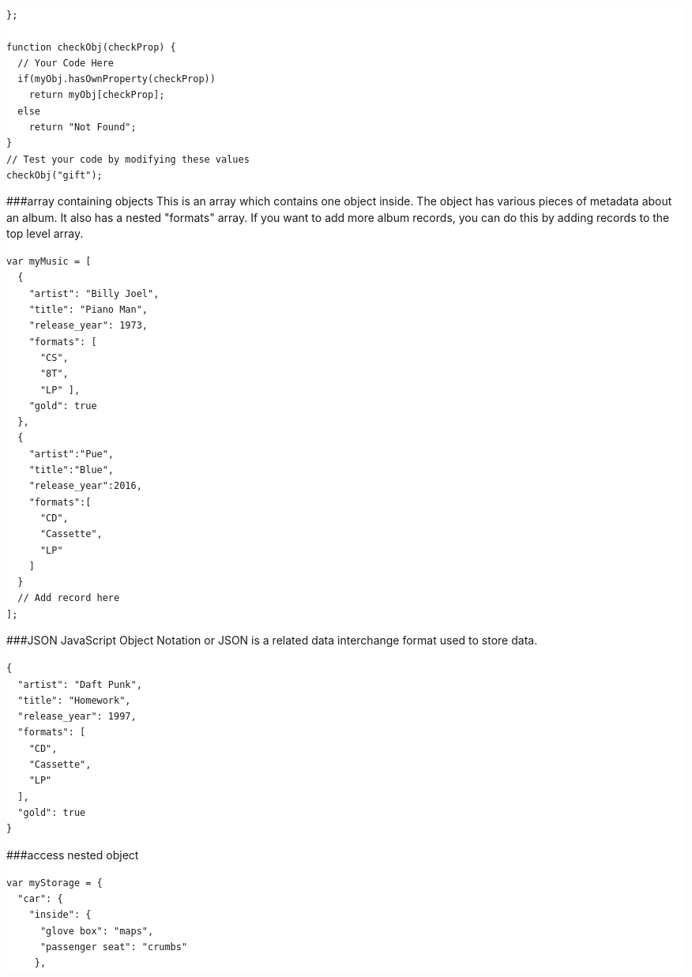 ```
};

function checkObj(checkProp) {
  // Your Code Here
  if(myObj.hasOwnProperty(checkProp))
    return myObj[checkProp];
  else
    return "Not Found";
}
// Test your code by modifying these values
checkObj("gift");
```
###array containing objects
This is an array which contains one object inside. The object has various pieces of metadata about an album. It also has a nested "formats" array. If you want to add more album records, you can do this by adding records to the top level array.  
```
var myMusic = [
  {
    "artist": "Billy Joel",
    "title": "Piano Man",
    "release_year": 1973,
    "formats": [
      "CS",
      "8T",
      "LP" ],
    "gold": true
  },
  {
    "artist":"Pue",
    "title":"Blue",
    "release_year":2016,
    "formats":[
      "CD",
      "Cassette",
      "LP"
    ]
  }
  // Add record here
];
```
###JSON
JavaScript Object Notation or JSON is a related data interchange format used to store data.
```
{
  "artist": "Daft Punk",
  "title": "Homework",
  "release_year": 1997,
  "formats": [
    "CD",
    "Cassette",
    "LP"
  ],
  "gold": true
}
```
###access nested object
```
var myStorage = {
  "car": {
    "inside": {
      "glove box": "maps",
      "passenger seat": "crumbs"
     },
```